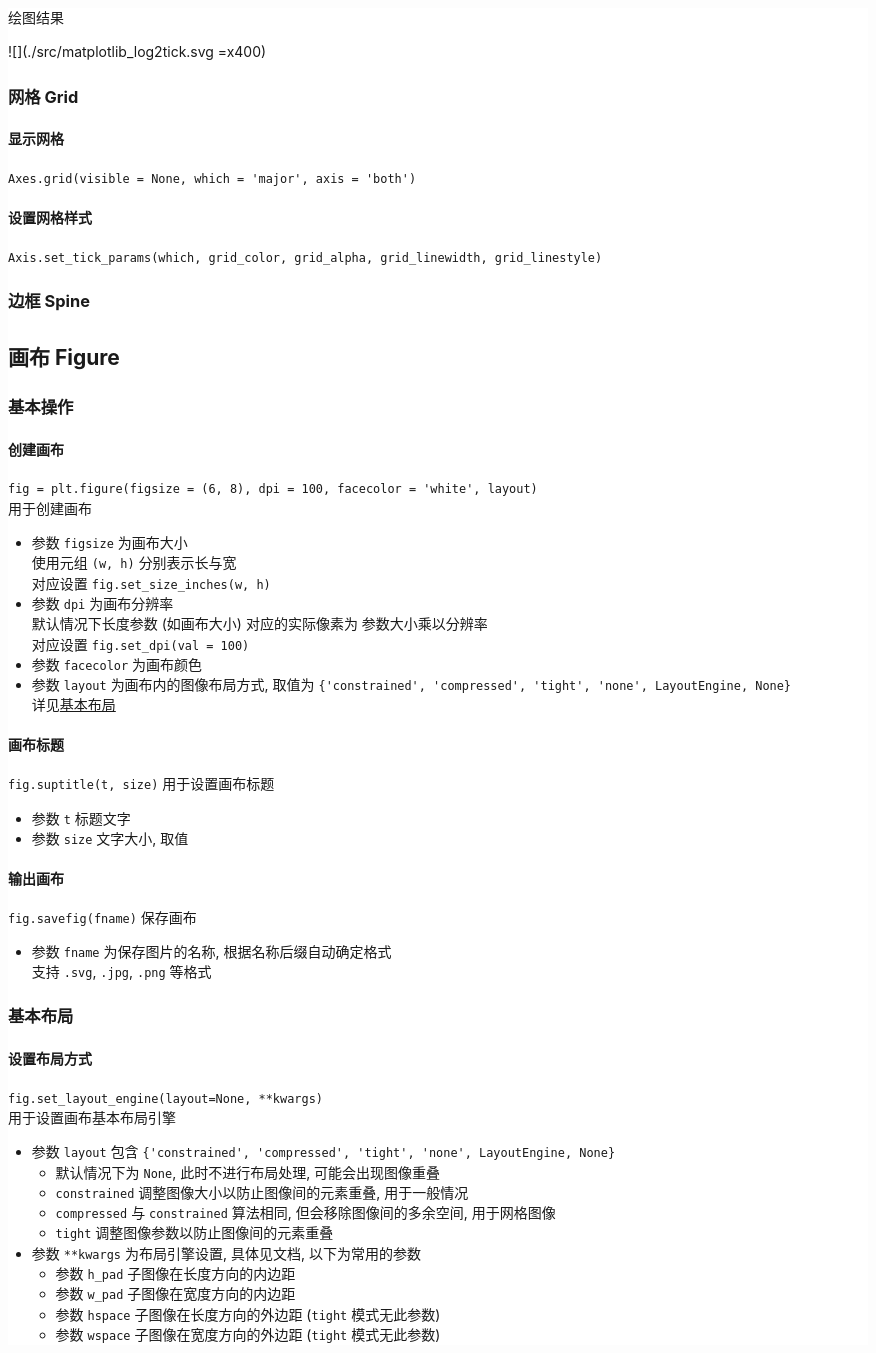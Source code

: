 绘图结果  

![](./src/matplotlib_log2tick.svg =x400)

### 网格 Grid
#### 显示网格
`Axes.grid(visible = None, which = 'major', axis = 'both')`

#### 设置网格样式
`Axis.set_tick_params(which, grid_color, grid_alpha, grid_linewidth, grid_linestyle)`

### 边框 Spine

## 画布 Figure
### 基本操作
#### 创建画布
`fig = plt.figure(figsize = (6, 8), dpi = 100, facecolor = 'white', layout)`  
用于创建画布

* 参数 `figsize` 为画布大小  
使用元组 `(w, h)` 分别表示长与宽  
对应设置 `fig.set_size_inches(w, h)`
* 参数 `dpi` 为画布分辨率  
默认情况下长度参数 (如画布大小) 对应的实际像素为 参数大小乘以分辨率    
对应设置 `fig.set_dpi(val = 100)`
* 参数 `facecolor` 为画布颜色
* 参数 `layout` 为画布内的图像布局方式, 取值为 `{'constrained', 'compressed', 'tight', 'none', LayoutEngine, None}`  
详见[基本布局](#基本布局-subplot)

#### 画布标题
`fig.suptitle(t, size)`
用于设置画布标题

* 参数 `t` 标题文字
* 参数 `size` 文字大小, 取值 

#### 输出画布
`fig.savefig(fname)`
保存画布

* 参数 `fname` 为保存图片的名称, 根据名称后缀自动确定格式  
支持 `.svg`, `.jpg`, `.png` 等格式 

### 基本布局
#### 设置布局方式
`fig.set_layout_engine(layout=None, **kwargs)`  
用于设置画布基本布局引擎

* 参数 `layout` 包含 `{'constrained', 'compressed', 'tight', 'none', LayoutEngine, None}`
    * 默认情况下为 `None`, 此时不进行布局处理, 可能会出现图像重叠
    * `constrained` 调整图像大小以防止图像间的元素重叠, 用于一般情况
    * `compressed` 与 `constrained` 算法相同, 但会移除图像间的多余空间, 用于网格图像
    * `tight` 调整图像参数以防止图像间的元素重叠
* 参数 `**kwargs` 为布局引擎设置, 具体见文档, 以下为常用的参数
    * 参数 `h_pad` 子图像在长度方向的内边距
    * 参数 `w_pad` 子图像在宽度方向的内边距
    * 参数 `hspace` 子图像在长度方向的外边距 (`tight` 模式无此参数)
    * 参数 `wspace` 子图像在宽度方向的外边距 (`tight` 模式无此参数)
